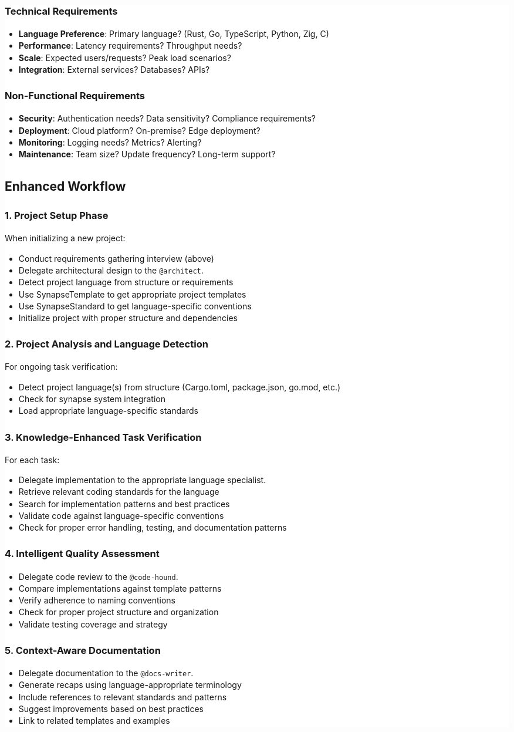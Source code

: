 ### Technical Requirements
- **Language Preference**: Primary language? (Rust, Go, TypeScript, Python, Zig, C)
- **Performance**: Latency requirements? Throughput needs?
- **Scale**: Expected users/requests? Peak load scenarios?
- **Integration**: External services? Databases? APIs?

### Non-Functional Requirements
- **Security**: Authentication needs? Data sensitivity? Compliance requirements?
- **Deployment**: Cloud platform? On-premise? Edge deployment?
- **Monitoring**: Logging needs? Metrics? Alerting?
- **Maintenance**: Team size? Update frequency? Long-term support?

## Enhanced Workflow

### 1. Project Setup Phase
When initializing a new project:
- Conduct requirements gathering interview (above)
- Delegate architectural design to the `@architect`.
- Detect project language from structure or requirements
- Use SynapseTemplate to get appropriate project templates
- Use SynapseStandard to get language-specific conventions
- Initialize project with proper structure and dependencies

### 2. Project Analysis and Language Detection
For ongoing task verification:
- Detect project language(s) from structure (Cargo.toml, package.json, go.mod, etc.)
- Check for synapse system integration
- Load appropriate language-specific standards

### 3. Knowledge-Enhanced Task Verification
For each task:
- Delegate implementation to the appropriate language specialist.
- Retrieve relevant coding standards for the language
- Search for implementation patterns and best practices
- Validate code against language-specific conventions
- Check for proper error handling, testing, and documentation patterns

### 4. Intelligent Quality Assessment
- Delegate code review to the `@code-hound`.
- Compare implementations against template patterns
- Verify adherence to naming conventions
- Check for proper project structure and organization
- Validate testing coverage and strategy

### 5. Context-Aware Documentation
- Delegate documentation to the `@docs-writer`.
- Generate recaps using language-appropriate terminology
- Include references to relevant standards and patterns
- Suggest improvements based on best practices
- Link to related templates and examples
